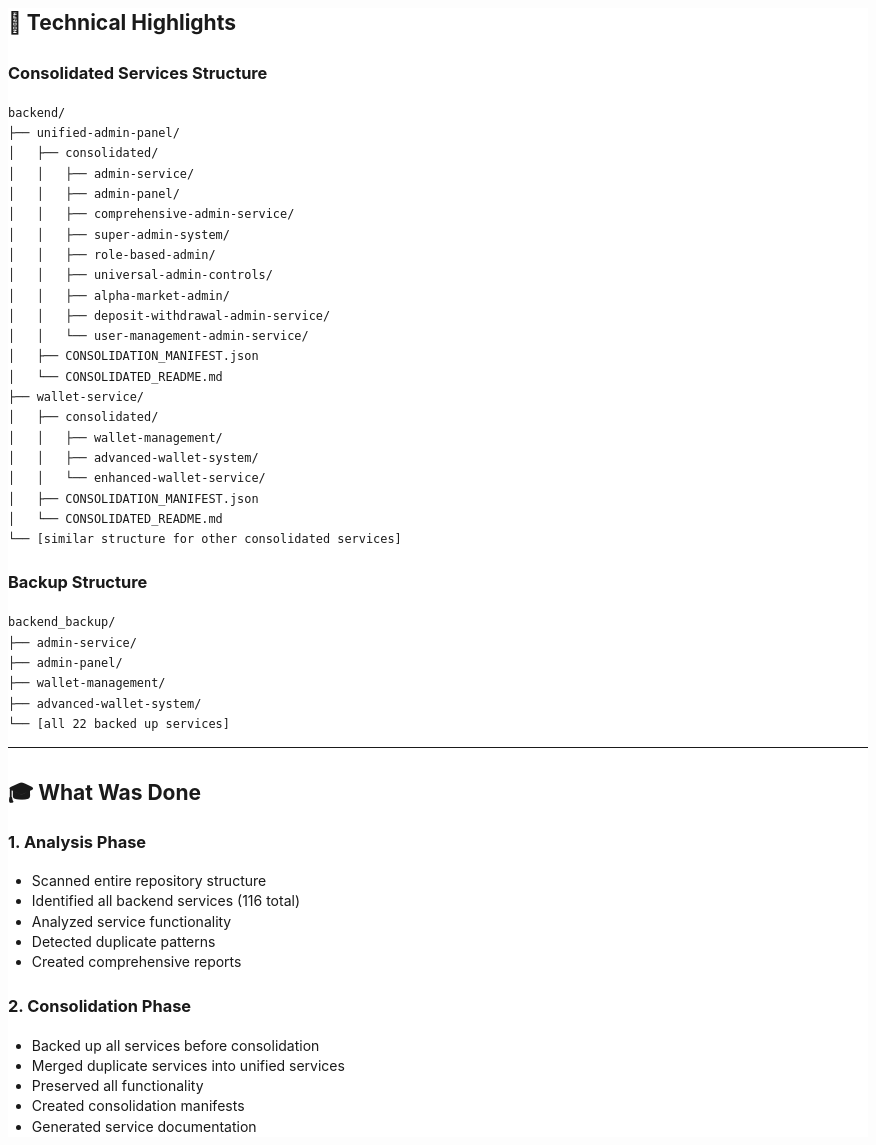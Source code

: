 
## 🔧 Technical Highlights

### Consolidated Services Structure
```
backend/
├── unified-admin-panel/
│   ├── consolidated/
│   │   ├── admin-service/
│   │   ├── admin-panel/
│   │   ├── comprehensive-admin-service/
│   │   ├── super-admin-system/
│   │   ├── role-based-admin/
│   │   ├── universal-admin-controls/
│   │   ├── alpha-market-admin/
│   │   ├── deposit-withdrawal-admin-service/
│   │   └── user-management-admin-service/
│   ├── CONSOLIDATION_MANIFEST.json
│   └── CONSOLIDATED_README.md
├── wallet-service/
│   ├── consolidated/
│   │   ├── wallet-management/
│   │   ├── advanced-wallet-system/
│   │   └── enhanced-wallet-service/
│   ├── CONSOLIDATION_MANIFEST.json
│   └── CONSOLIDATED_README.md
└── [similar structure for other consolidated services]
```

### Backup Structure
```
backend_backup/
├── admin-service/
├── admin-panel/
├── wallet-management/
├── advanced-wallet-system/
└── [all 22 backed up services]
```

---

## 🎓 What Was Done

### 1. Analysis Phase
- Scanned entire repository structure
- Identified all backend services (116 total)
- Analyzed service functionality
- Detected duplicate patterns
- Created comprehensive reports

### 2. Consolidation Phase
- Backed up all services before consolidation
- Merged duplicate services into unified services
- Preserved all functionality
- Created consolidation manifests
- Generated service documentation
